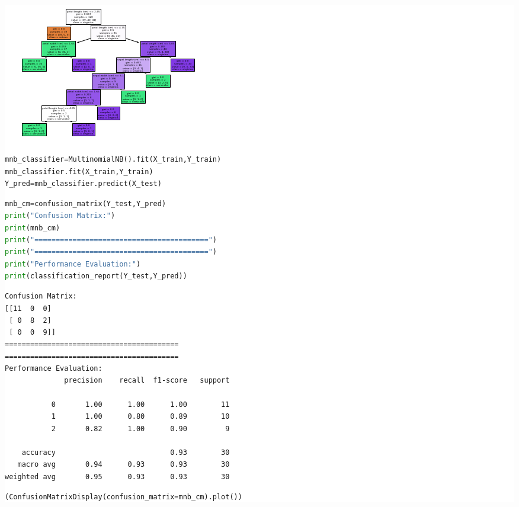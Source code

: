 


    
![png](output_8_1.png)
    



```python
mnb_classifier=MultinomialNB().fit(X_train,Y_train)
mnb_classifier.fit(X_train,Y_train)
Y_pred=mnb_classifier.predict(X_test)
```


```python
mnb_cm=confusion_matrix(Y_test,Y_pred)
print("Confusion Matrix:")
print(mnb_cm)
print("=========================================")
print("=========================================")
print("Performance Evaluation:")
print(classification_report(Y_test,Y_pred))
```

    Confusion Matrix:
    [[11  0  0]
     [ 0  8  2]
     [ 0  0  9]]
    =========================================
    =========================================
    Performance Evaluation:
                  precision    recall  f1-score   support
    
               0       1.00      1.00      1.00        11
               1       1.00      0.80      0.89        10
               2       0.82      1.00      0.90         9
    
        accuracy                           0.93        30
       macro avg       0.94      0.93      0.93        30
    weighted avg       0.95      0.93      0.93        30
    



```python
(ConfusionMatrixDisplay(confusion_matrix=mnb_cm).plot())
```
